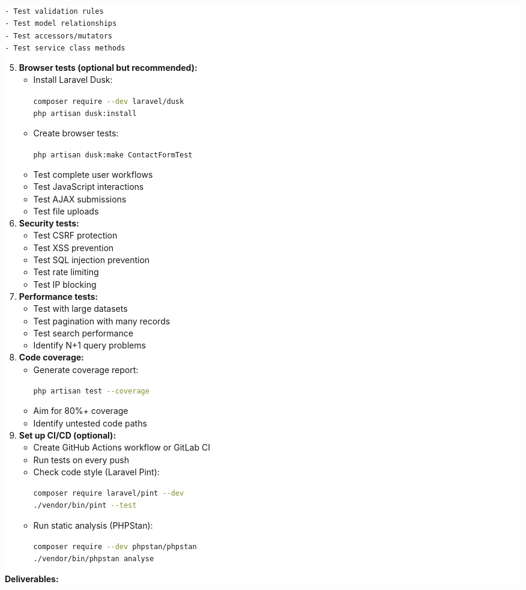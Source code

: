     - Test validation rules
    - Test model relationships
    - Test accessors/mutators
    - Test service class methods
5. **Browser tests (optional but recommended):**
    - Install Laravel Dusk:
        ```bash
        composer require --dev laravel/dusk
        php artisan dusk:install
        ```
    - Create browser tests:
        ```bash
        php artisan dusk:make ContactFormTest
        ```
    - Test complete user workflows
    - Test JavaScript interactions
    - Test AJAX submissions
    - Test file uploads
6. **Security tests:**
    - Test CSRF protection
    - Test XSS prevention
    - Test SQL injection prevention
    - Test rate limiting
    - Test IP blocking
7. **Performance tests:**
    - Test with large datasets
    - Test pagination with many records
    - Test search performance
    - Identify N+1 query problems
8. **Code coverage:**
    - Generate coverage report:
        ```bash
        php artisan test --coverage
        ```
    - Aim for 80%+ coverage
    - Identify untested code paths
9. **Set up CI/CD (optional):**
    - Create GitHub Actions workflow or GitLab CI
    - Run tests on every push
    - Check code style (Laravel Pint):
        ```bash
        composer require laravel/pint --dev
        ./vendor/bin/pint --test
        ```
    - Run static analysis (PHPStan):
        ```bash
        composer require --dev phpstan/phpstan
        ./vendor/bin/phpstan analyse
        ```

**Deliverables:**
